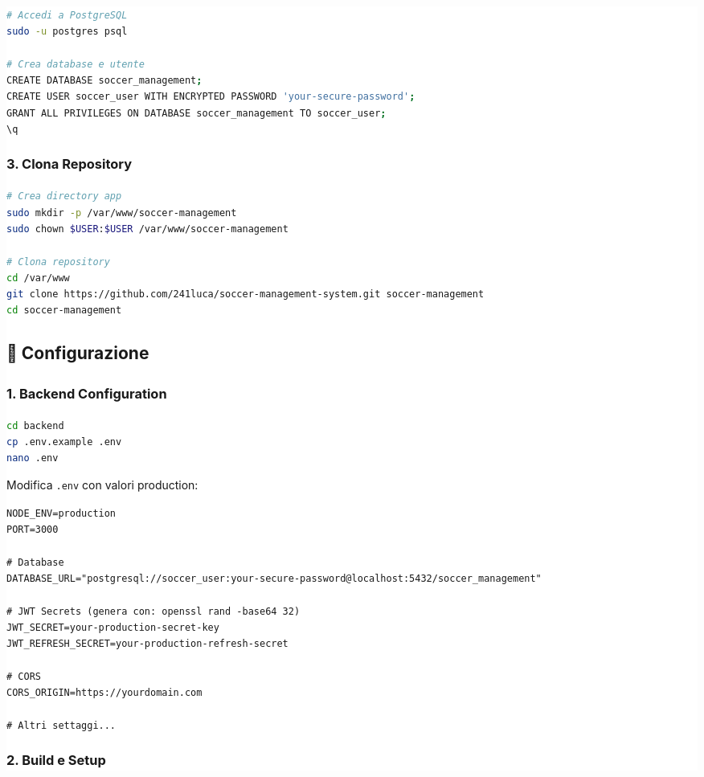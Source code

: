 ```bash
# Accedi a PostgreSQL
sudo -u postgres psql

# Crea database e utente
CREATE DATABASE soccer_management;
CREATE USER soccer_user WITH ENCRYPTED PASSWORD 'your-secure-password';
GRANT ALL PRIVILEGES ON DATABASE soccer_management TO soccer_user;
\q
```

### 3. Clona Repository

```bash
# Crea directory app
sudo mkdir -p /var/www/soccer-management
sudo chown $USER:$USER /var/www/soccer-management

# Clona repository
cd /var/www
git clone https://github.com/241luca/soccer-management-system.git soccer-management
cd soccer-management
```

## 🔧 Configurazione

### 1. Backend Configuration

```bash
cd backend
cp .env.example .env
nano .env
```

Modifica `.env` con valori production:

```env
NODE_ENV=production
PORT=3000

# Database
DATABASE_URL="postgresql://soccer_user:your-secure-password@localhost:5432/soccer_management"

# JWT Secrets (genera con: openssl rand -base64 32)
JWT_SECRET=your-production-secret-key
JWT_REFRESH_SECRET=your-production-refresh-secret

# CORS
CORS_ORIGIN=https://yourdomain.com

# Altri settaggi...
```

### 2. Build e Setup
